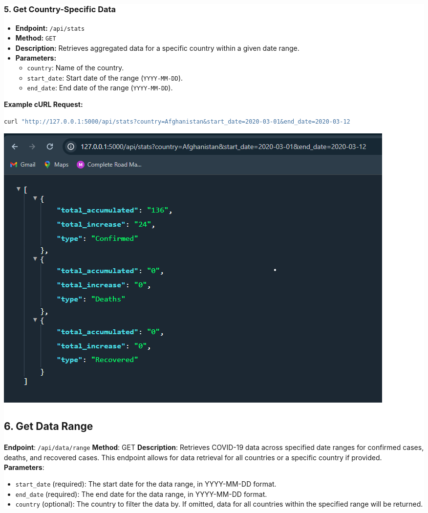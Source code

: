### 5. Get Country-Specific Data
- **Endpoint:** `/api/stats`
- **Method:** `GET`
- **Description:** Retrieves aggregated data for a specific country within a given date range.
- **Parameters:**
  - `country`: Name of the country.
  - `start_date`: Start date of the range (`YYYY-MM-DD`).
  - `end_date`: End date of the range (`YYYY-MM-DD`).

**Example cURL Request:**
```bash
curl "http://127.0.0.1:5000/api/stats?country=Afghanistan&start_date=2020-03-01&end_date=2020-03-12
```
![COVID-19 ](IA626/project1.png "COVID-19")

## 6. Get Data Range
**Endpoint**: `/api/data/range`
**Method**: GET
**Description**: Retrieves COVID-19 data across specified date ranges for confirmed cases, deaths, and recovered cases. This endpoint allows for data retrieval for all countries or a specific country if provided.
**Parameters**:
- `start_date` (required): The start date for the data range, in YYYY-MM-DD format.
- `end_date` (required): The end date for the data range, in YYYY-MM-DD format.
- `country` (optional): The country to filter the data by. If omitted, data for all countries within the specified range will be returned.
